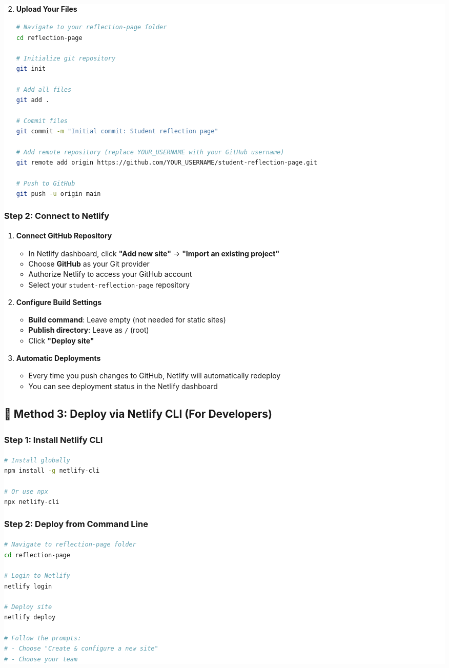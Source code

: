 2. **Upload Your Files**
   ```bash
   # Navigate to your reflection-page folder
   cd reflection-page
   
   # Initialize git repository
   git init
   
   # Add all files
   git add .
   
   # Commit files
   git commit -m "Initial commit: Student reflection page"
   
   # Add remote repository (replace YOUR_USERNAME with your GitHub username)
   git remote add origin https://github.com/YOUR_USERNAME/student-reflection-page.git
   
   # Push to GitHub
   git push -u origin main
   ```

### **Step 2: Connect to Netlify**

1. **Connect GitHub Repository**
   - In Netlify dashboard, click **"Add new site"** → **"Import an existing project"**
   - Choose **GitHub** as your Git provider
   - Authorize Netlify to access your GitHub account
   - Select your `student-reflection-page` repository

2. **Configure Build Settings**
   - **Build command**: Leave empty (not needed for static sites)
   - **Publish directory**: Leave as `/` (root)
   - Click **"Deploy site"**

3. **Automatic Deployments**
   - Every time you push changes to GitHub, Netlify will automatically redeploy
   - You can see deployment status in the Netlify dashboard

## 🎯 **Method 3: Deploy via Netlify CLI (For Developers)**

### **Step 1: Install Netlify CLI**

```bash
# Install globally
npm install -g netlify-cli

# Or use npx
npx netlify-cli
```

### **Step 2: Deploy from Command Line**

```bash
# Navigate to reflection-page folder
cd reflection-page

# Login to Netlify
netlify login

# Deploy site
netlify deploy

# Follow the prompts:
# - Choose "Create & configure a new site"
# - Choose your team
```